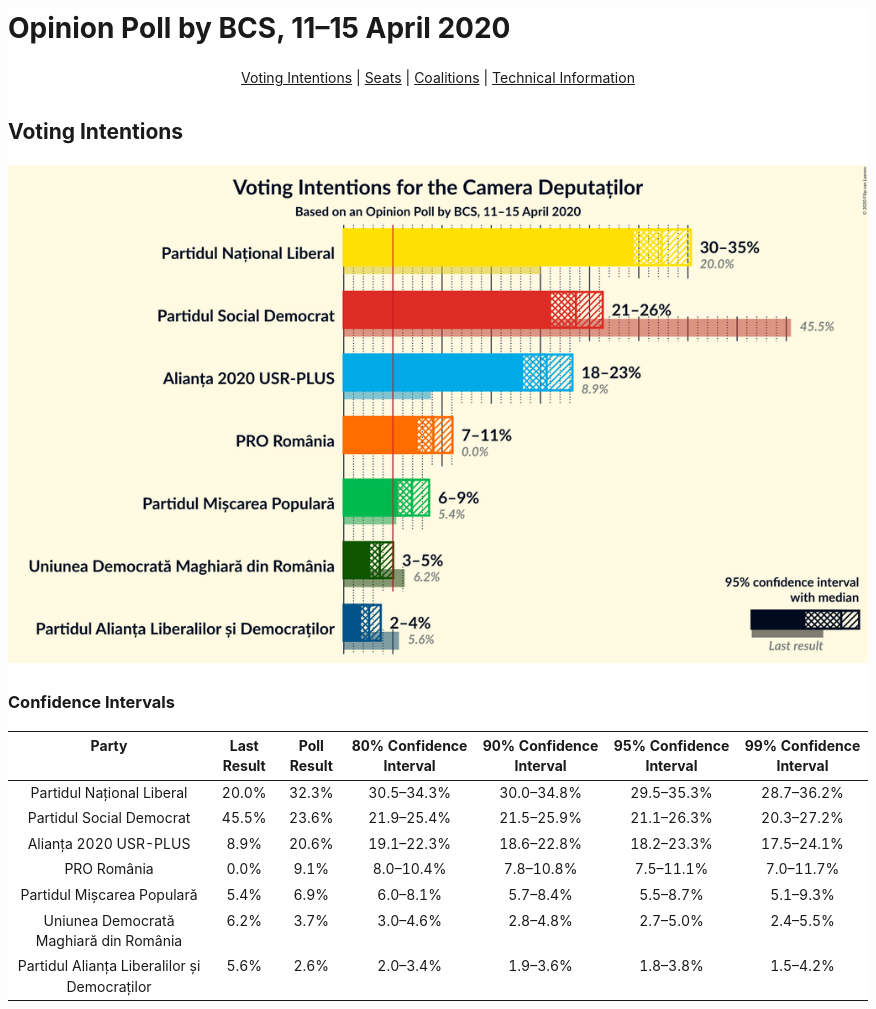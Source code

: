 # Opinion Poll by BCS, 11–15 April 2020

<p align="center"><a href="#voting-intentions">Voting Intentions</a> | <a href="#seats">Seats</a> | <a href="#coalitions">Coalitions</a> | <a href="#technical-information">Technical Information</a></p>

## Voting Intentions

![Graph with voting intentions not yet produced](2020-04-15-BCS.png "Voting Intentions")

### Confidence Intervals

| Party | Last Result | Poll Result | 80% Confidence Interval | 90% Confidence Interval | 95% Confidence Interval | 99% Confidence Interval |
|:-----:|:-----------:|:-----------:|:-----------------------:|:-----------------------:|:-----------------------:|:-----------------------:|
| Partidul Național Liberal | 20.0% | 32.3% | 30.5–34.3% |30.0–34.8% |29.5–35.3% |28.7–36.2% |
| Partidul Social Democrat | 45.5% | 23.6% | 21.9–25.4% |21.5–25.9% |21.1–26.3% |20.3–27.2% |
| Alianța 2020 USR-PLUS | 8.9% | 20.6% | 19.1–22.3% |18.6–22.8% |18.2–23.3% |17.5–24.1% |
| PRO România | 0.0% | 9.1% | 8.0–10.4% |7.8–10.8% |7.5–11.1% |7.0–11.7% |
| Partidul Mișcarea Populară | 5.4% | 6.9% | 6.0–8.1% |5.7–8.4% |5.5–8.7% |5.1–9.3% |
| Uniunea Democrată Maghiară din România | 6.2% | 3.7% | 3.0–4.6% |2.8–4.8% |2.7–5.0% |2.4–5.5% |
| Partidul Alianța Liberalilor și Democraților | 5.6% | 2.6% | 2.0–3.4% |1.9–3.6% |1.8–3.8% |1.5–4.2% |

